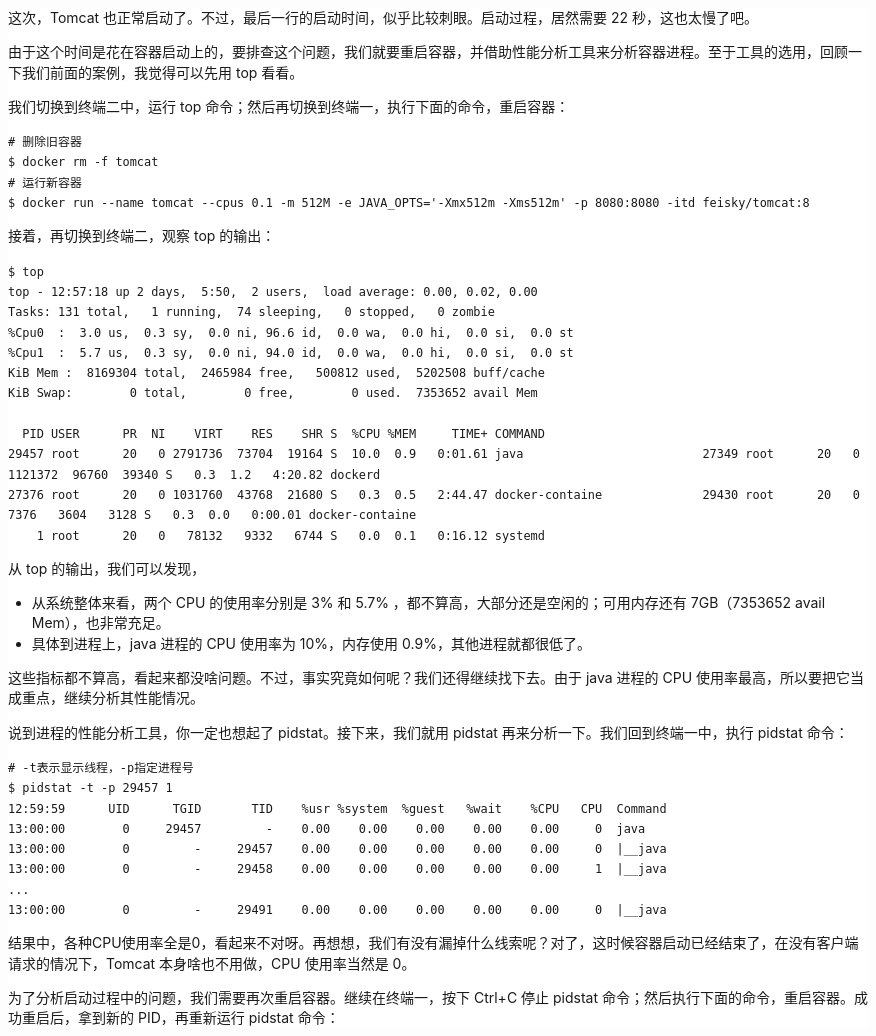 这次，Tomcat 也正常启动了。不过，最后一行的启动时间，似乎比较刺眼。启动过程，居然需要 22 秒，这也太慢了吧。

由于这个时间是花在容器启动上的，要排查这个问题，我们就要重启容器，并借助性能分析工具来分析容器进程。至于工具的选用，回顾一下我们前面的案例，我觉得可以先用 top 看看。

我们切换到终端二中，运行 top 命令；然后再切换到终端一，执行下面的命令，重启容器：

```
# 删除旧容器
$ docker rm -f tomcat
# 运行新容器
$ docker run --name tomcat --cpus 0.1 -m 512M -e JAVA_OPTS='-Xmx512m -Xms512m' -p 8080:8080 -itd feisky/tomcat:8
```

接着，再切换到终端二，观察 top 的输出：

```
$ top
top - 12:57:18 up 2 days,  5:50,  2 users,  load average: 0.00, 0.02, 0.00
Tasks: 131 total,   1 running,  74 sleeping,   0 stopped,   0 zombie
%Cpu0  :  3.0 us,  0.3 sy,  0.0 ni, 96.6 id,  0.0 wa,  0.0 hi,  0.0 si,  0.0 st
%Cpu1  :  5.7 us,  0.3 sy,  0.0 ni, 94.0 id,  0.0 wa,  0.0 hi,  0.0 si,  0.0 st
KiB Mem :  8169304 total,  2465984 free,   500812 used,  5202508 buff/cache
KiB Swap:        0 total,        0 free,        0 used.  7353652 avail Mem

  PID USER      PR  NI    VIRT    RES    SHR S  %CPU %MEM     TIME+ COMMAND
29457 root      20   0 2791736  73704  19164 S  10.0  0.9   0:01.61 java                         27349 root      20   0 1121372  96760  39340 S   0.3  1.2   4:20.82 dockerd
27376 root      20   0 1031760  43768  21680 S   0.3  0.5   2:44.47 docker-containe              29430 root      20   0    7376   3604   3128 S   0.3  0.0   0:00.01 docker-containe
    1 root      20   0   78132   9332   6744 S   0.0  0.1   0:16.12 systemd
```

从 top 的输出，我们可以发现，

- 从系统整体来看，两个 CPU 的使用率分别是 3% 和 5.7% ，都不算高，大部分还是空闲的；可用内存还有 7GB（7353652 avail Mem），也非常充足。
- 具体到进程上，java 进程的 CPU 使用率为 10%，内存使用 0.9%，其他进程就都很低了。

这些指标都不算高，看起来都没啥问题。不过，事实究竟如何呢？我们还得继续找下去。由于 java 进程的 CPU 使用率最高，所以要把它当成重点，继续分析其性能情况。

说到进程的性能分析工具，你一定也想起了 pidstat。接下来，我们就用 pidstat 再来分析一下。我们回到终端一中，执行 pidstat 命令：

```
# -t表示显示线程，-p指定进程号
$ pidstat -t -p 29457 1
12:59:59      UID      TGID       TID    %usr %system  %guest   %wait    %CPU   CPU  Command
13:00:00        0     29457         -    0.00    0.00    0.00    0.00    0.00     0  java
13:00:00        0         -     29457    0.00    0.00    0.00    0.00    0.00     0  |__java
13:00:00        0         -     29458    0.00    0.00    0.00    0.00    0.00     1  |__java
...
13:00:00        0         -     29491    0.00    0.00    0.00    0.00    0.00     0  |__java
```

结果中，各种CPU使用率全是0，看起来不对呀。再想想，我们有没有漏掉什么线索呢？对了，这时候容器启动已经结束了，在没有客户端请求的情况下，Tomcat 本身啥也不用做，CPU 使用率当然是 0。

为了分析启动过程中的问题，我们需要再次重启容器。继续在终端一，按下 Ctrl+C 停止 pidstat 命令；然后执行下面的命令，重启容器。成功重启后，拿到新的 PID，再重新运行 pidstat 命令：
